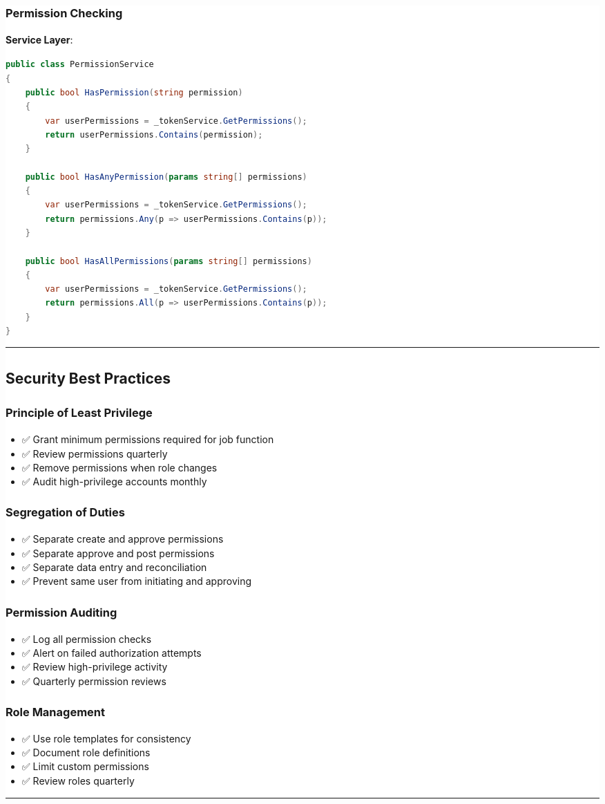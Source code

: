 ### Permission Checking

**Service Layer**:
```csharp
public class PermissionService
{
    public bool HasPermission(string permission)
    {
        var userPermissions = _tokenService.GetPermissions();
        return userPermissions.Contains(permission);
    }

    public bool HasAnyPermission(params string[] permissions)
    {
        var userPermissions = _tokenService.GetPermissions();
        return permissions.Any(p => userPermissions.Contains(p));
    }

    public bool HasAllPermissions(params string[] permissions)
    {
        var userPermissions = _tokenService.GetPermissions();
        return permissions.All(p => userPermissions.Contains(p));
    }
}
```

---

## Security Best Practices

### Principle of Least Privilege
- ✅ Grant minimum permissions required for job function
- ✅ Review permissions quarterly
- ✅ Remove permissions when role changes
- ✅ Audit high-privilege accounts monthly

### Segregation of Duties
- ✅ Separate create and approve permissions
- ✅ Separate approve and post permissions
- ✅ Separate data entry and reconciliation
- ✅ Prevent same user from initiating and approving

### Permission Auditing
- ✅ Log all permission checks
- ✅ Alert on failed authorization attempts
- ✅ Review high-privilege activity
- ✅ Quarterly permission reviews

### Role Management
- ✅ Use role templates for consistency
- ✅ Document role definitions
- ✅ Limit custom permissions
- ✅ Review roles quarterly

---